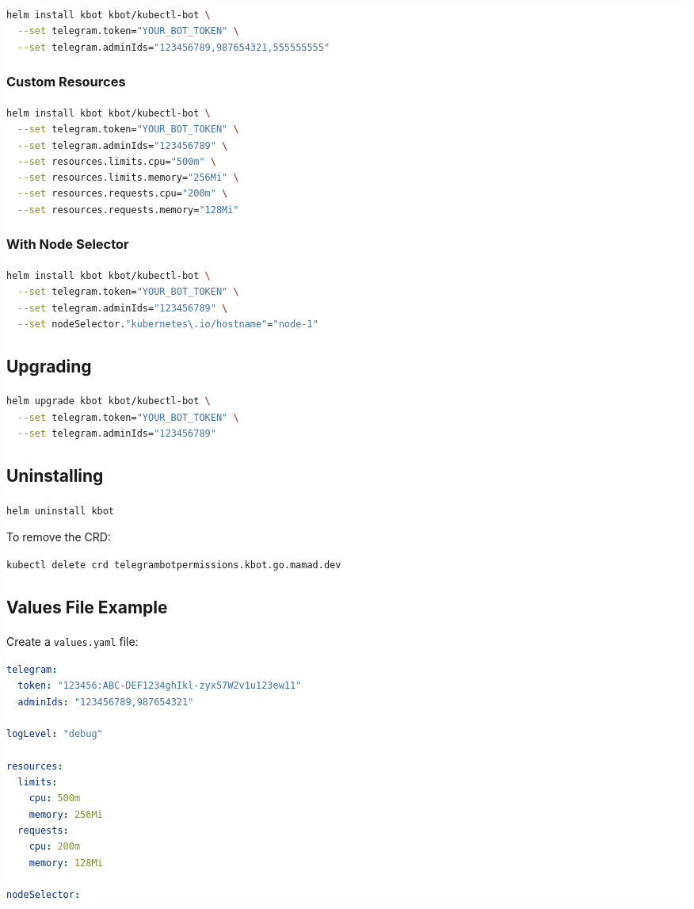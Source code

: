 ```bash
helm install kbot kbot/kubectl-bot \
  --set telegram.token="YOUR_BOT_TOKEN" \
  --set telegram.adminIds="123456789,987654321,555555555"
```

### Custom Resources

```bash
helm install kbot kbot/kubectl-bot \
  --set telegram.token="YOUR_BOT_TOKEN" \
  --set telegram.adminIds="123456789" \
  --set resources.limits.cpu="500m" \
  --set resources.limits.memory="256Mi" \
  --set resources.requests.cpu="200m" \
  --set resources.requests.memory="128Mi"
```

### With Node Selector

```bash
helm install kbot kbot/kubectl-bot \
  --set telegram.token="YOUR_BOT_TOKEN" \
  --set telegram.adminIds="123456789" \
  --set nodeSelector."kubernetes\.io/hostname"="node-1"
```

## Upgrading

```bash
helm upgrade kbot kbot/kubectl-bot \
  --set telegram.token="YOUR_BOT_TOKEN" \
  --set telegram.adminIds="123456789"
```

## Uninstalling

```bash
helm uninstall kbot
```

To remove the CRD:

```bash
kubectl delete crd telegrambotpermissions.kbot.go.mamad.dev
```

## Values File Example

Create a `values.yaml` file:

```yaml
telegram:
  token: "123456:ABC-DEF1234ghIkl-zyx57W2v1u123ew11"
  adminIds: "123456789,987654321"

logLevel: "debug"

resources:
  limits:
    cpu: 500m
    memory: 256Mi
  requests:
    cpu: 200m
    memory: 128Mi

nodeSelector:
```